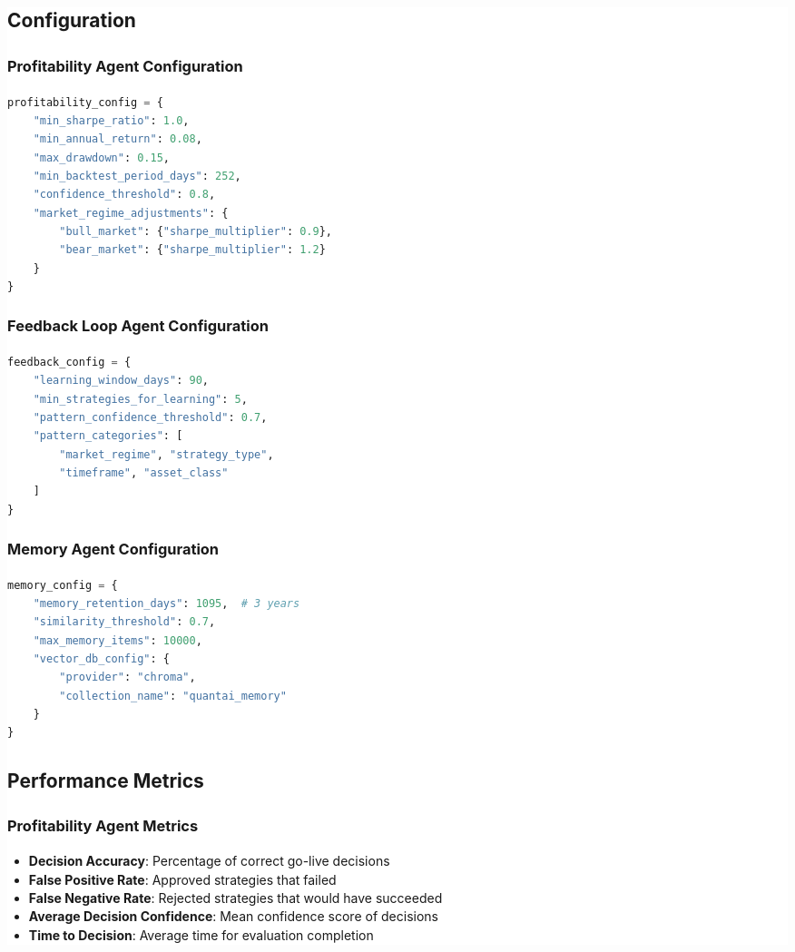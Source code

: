 ## Configuration

### Profitability Agent Configuration
```python
profitability_config = {
    "min_sharpe_ratio": 1.0,
    "min_annual_return": 0.08,
    "max_drawdown": 0.15,
    "min_backtest_period_days": 252,
    "confidence_threshold": 0.8,
    "market_regime_adjustments": {
        "bull_market": {"sharpe_multiplier": 0.9},
        "bear_market": {"sharpe_multiplier": 1.2}
    }
}
```

### Feedback Loop Agent Configuration
```python
feedback_config = {
    "learning_window_days": 90,
    "min_strategies_for_learning": 5,
    "pattern_confidence_threshold": 0.7,
    "pattern_categories": [
        "market_regime", "strategy_type", 
        "timeframe", "asset_class"
    ]
}
```

### Memory Agent Configuration
```python
memory_config = {
    "memory_retention_days": 1095,  # 3 years
    "similarity_threshold": 0.7,
    "max_memory_items": 10000,
    "vector_db_config": {
        "provider": "chroma",
        "collection_name": "quantai_memory"
    }
}
```

## Performance Metrics

### Profitability Agent Metrics
- **Decision Accuracy**: Percentage of correct go-live decisions
- **False Positive Rate**: Approved strategies that failed
- **False Negative Rate**: Rejected strategies that would have succeeded
- **Average Decision Confidence**: Mean confidence score of decisions
- **Time to Decision**: Average time for evaluation completion
